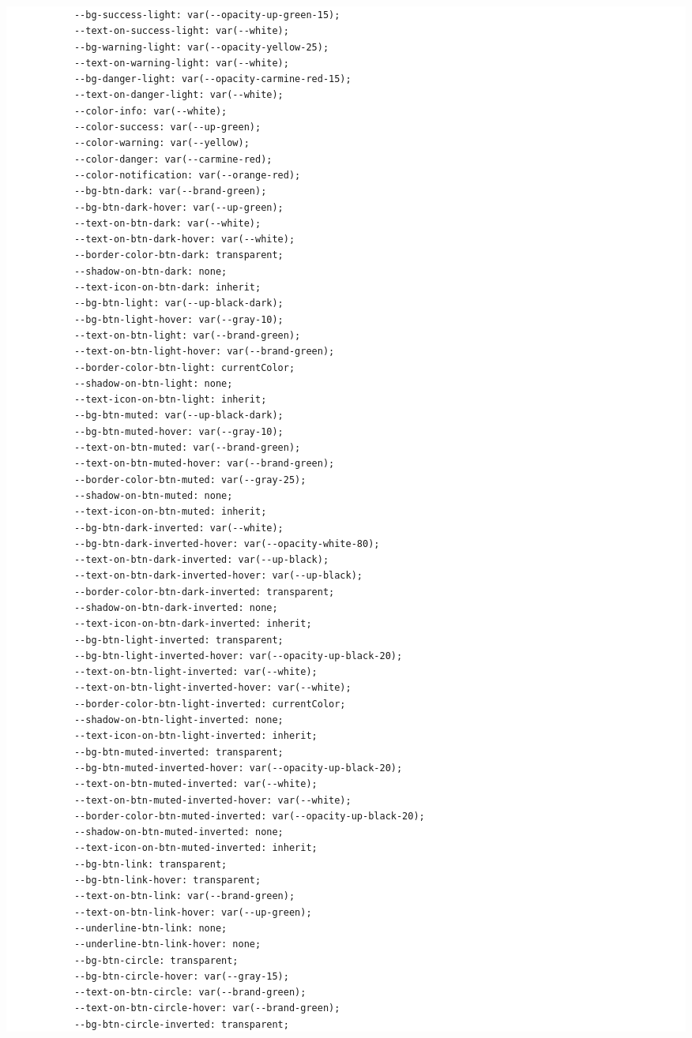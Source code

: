                 --bg-success-light: var(--opacity-up-green-15);
                --text-on-success-light: var(--white);
                --bg-warning-light: var(--opacity-yellow-25);
                --text-on-warning-light: var(--white);
                --bg-danger-light: var(--opacity-carmine-red-15);
                --text-on-danger-light: var(--white);
                --color-info: var(--white);
                --color-success: var(--up-green);
                --color-warning: var(--yellow);
                --color-danger: var(--carmine-red);
                --color-notification: var(--orange-red);
                --bg-btn-dark: var(--brand-green);
                --bg-btn-dark-hover: var(--up-green);
                --text-on-btn-dark: var(--white);
                --text-on-btn-dark-hover: var(--white);
                --border-color-btn-dark: transparent;
                --shadow-on-btn-dark: none;
                --text-icon-on-btn-dark: inherit;
                --bg-btn-light: var(--up-black-dark);
                --bg-btn-light-hover: var(--gray-10);
                --text-on-btn-light: var(--brand-green);
                --text-on-btn-light-hover: var(--brand-green);
                --border-color-btn-light: currentColor;
                --shadow-on-btn-light: none;
                --text-icon-on-btn-light: inherit;
                --bg-btn-muted: var(--up-black-dark);
                --bg-btn-muted-hover: var(--gray-10);
                --text-on-btn-muted: var(--brand-green);
                --text-on-btn-muted-hover: var(--brand-green);
                --border-color-btn-muted: var(--gray-25);
                --shadow-on-btn-muted: none;
                --text-icon-on-btn-muted: inherit;
                --bg-btn-dark-inverted: var(--white);
                --bg-btn-dark-inverted-hover: var(--opacity-white-80);
                --text-on-btn-dark-inverted: var(--up-black);
                --text-on-btn-dark-inverted-hover: var(--up-black);
                --border-color-btn-dark-inverted: transparent;
                --shadow-on-btn-dark-inverted: none;
                --text-icon-on-btn-dark-inverted: inherit;
                --bg-btn-light-inverted: transparent;
                --bg-btn-light-inverted-hover: var(--opacity-up-black-20);
                --text-on-btn-light-inverted: var(--white);
                --text-on-btn-light-inverted-hover: var(--white);
                --border-color-btn-light-inverted: currentColor;
                --shadow-on-btn-light-inverted: none;
                --text-icon-on-btn-light-inverted: inherit;
                --bg-btn-muted-inverted: transparent;
                --bg-btn-muted-inverted-hover: var(--opacity-up-black-20);
                --text-on-btn-muted-inverted: var(--white);
                --text-on-btn-muted-inverted-hover: var(--white);
                --border-color-btn-muted-inverted: var(--opacity-up-black-20);
                --shadow-on-btn-muted-inverted: none;
                --text-icon-on-btn-muted-inverted: inherit;
                --bg-btn-link: transparent;
                --bg-btn-link-hover: transparent;
                --text-on-btn-link: var(--brand-green);
                --text-on-btn-link-hover: var(--up-green);
                --underline-btn-link: none;
                --underline-btn-link-hover: none;
                --bg-btn-circle: transparent;
                --bg-btn-circle-hover: var(--gray-15);
                --text-on-btn-circle: var(--brand-green);
                --text-on-btn-circle-hover: var(--brand-green);
                --bg-btn-circle-inverted: transparent;